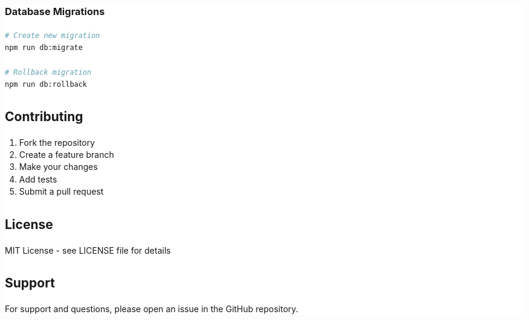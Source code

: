 ### Database Migrations

```bash
# Create new migration
npm run db:migrate

# Rollback migration
npm run db:rollback
```

## Contributing

1. Fork the repository
2. Create a feature branch
3. Make your changes
4. Add tests
5. Submit a pull request

## License

MIT License - see LICENSE file for details

## Support

For support and questions, please open an issue in the GitHub repository. 